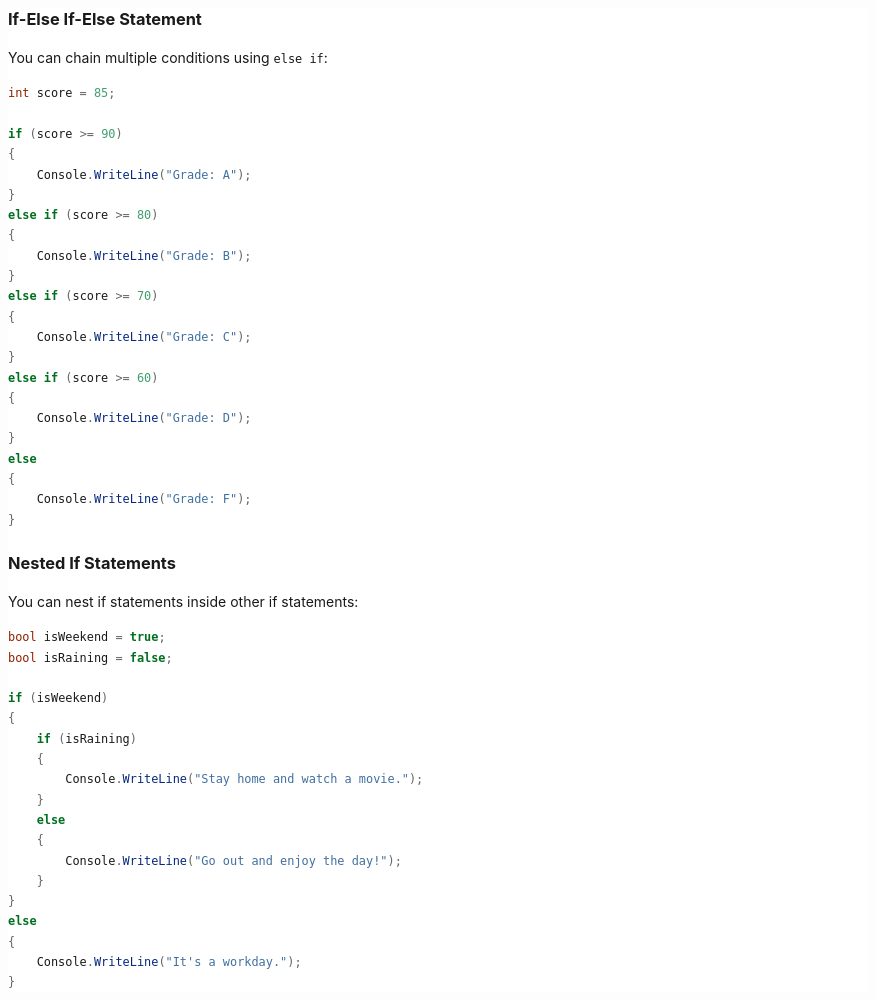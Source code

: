 ### If-Else If-Else Statement

You can chain multiple conditions using `else if`:

```csharp
int score = 85;

if (score >= 90)
{
    Console.WriteLine("Grade: A");
}
else if (score >= 80)
{
    Console.WriteLine("Grade: B");
}
else if (score >= 70)
{
    Console.WriteLine("Grade: C");
}
else if (score >= 60)
{
    Console.WriteLine("Grade: D");
}
else
{
    Console.WriteLine("Grade: F");
}
```

### Nested If Statements

You can nest if statements inside other if statements:

```csharp
bool isWeekend = true;
bool isRaining = false;

if (isWeekend)
{
    if (isRaining)
    {
        Console.WriteLine("Stay home and watch a movie.");
    }
    else
    {
        Console.WriteLine("Go out and enjoy the day!");
    }
}
else
{
    Console.WriteLine("It's a workday.");
}
```
